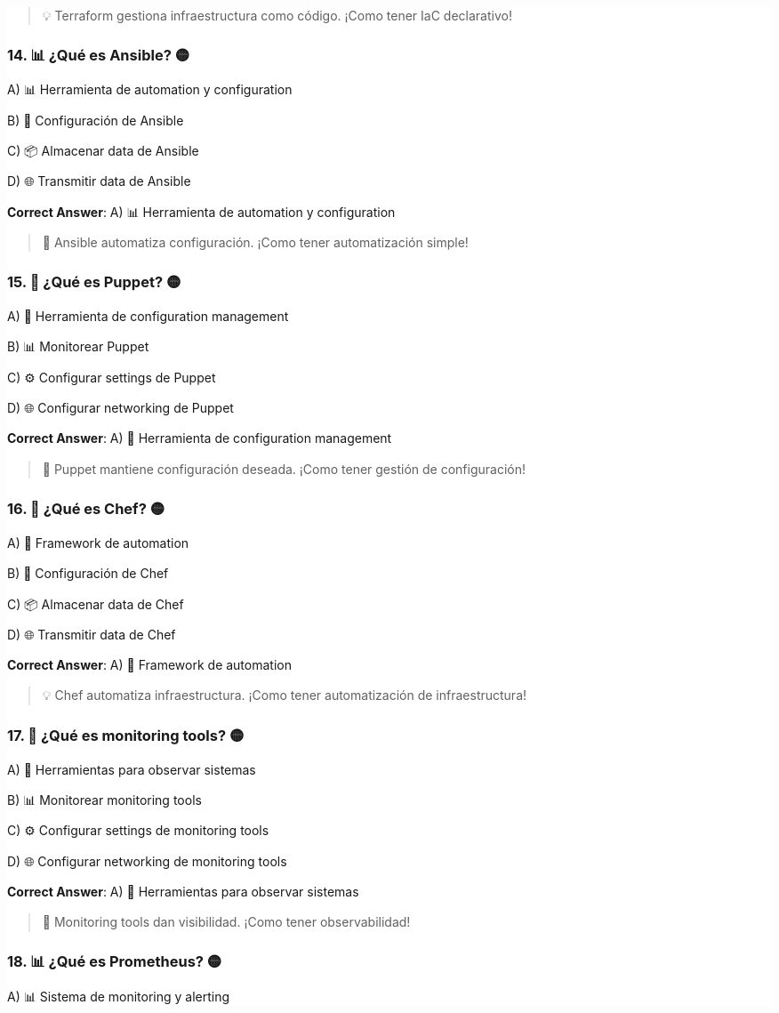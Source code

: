 > 💡 Terraform gestiona infraestructura como código. ¡Como tener IaC declarativo!

### 14. 📊 ¿Qué es Ansible? 🟡

A) 📊 Herramienta de automation y configuration

B) 🔧 Configuración de Ansible

C) 📦 Almacenar data de Ansible

D) 🌐 Transmitir data de Ansible

**Correct Answer**: A) 📊 Herramienta de automation y configuration

> 📘 Ansible automatiza configuración. ¡Como tener automatización simple!

### 15. 🔧 ¿Qué es Puppet? 🟡

A) 🔧 Herramienta de configuration management

B) 📊 Monitorear Puppet

C) ⚙️ Configurar settings de Puppet

D) 🌐 Configurar networking de Puppet

**Correct Answer**: A) 🔧 Herramienta de configuration management

> 🎯 Puppet mantiene configuración deseada. ¡Como tener gestión de configuración!

### 16. 📝 ¿Qué es Chef? 🟡

A) 📝 Framework de automation

B) 🔧 Configuración de Chef

C) 📦 Almacenar data de Chef

D) 🌐 Transmitir data de Chef

**Correct Answer**: A) 📝 Framework de automation

> 💡 Chef automatiza infraestructura. ¡Como tener automatización de infraestructura!

### 17. 🔄 ¿Qué es monitoring tools? 🟡

A) 🔄 Herramientas para observar sistemas

B) 📊 Monitorear monitoring tools

C) ⚙️ Configurar settings de monitoring tools

D) 🌐 Configurar networking de monitoring tools

**Correct Answer**: A) 🔄 Herramientas para observar sistemas

> 📘 Monitoring tools dan visibilidad. ¡Como tener observabilidad!

### 18. 📊 ¿Qué es Prometheus? 🟡

A) 📊 Sistema de monitoring y alerting
